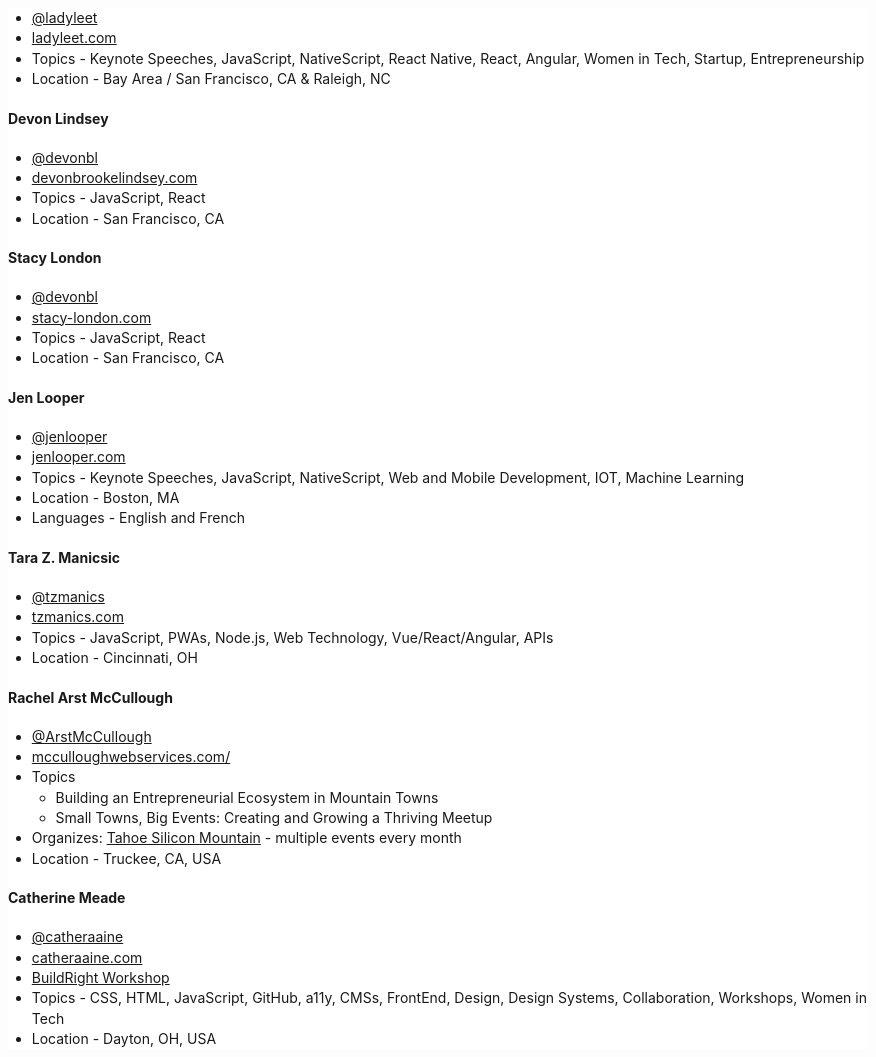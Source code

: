 - [@ladyleet](http://twitter.com/ladyleet)
- [ladyleet.com](http://www.ladyleet.com)
- Topics - Keynote Speeches, JavaScript, NativeScript, React Native, React, Angular, Women in Tech, Startup, Entrepreneurship
- Location - Bay Area / San Francisco, CA & Raleigh, NC

#### Devon Lindsey

- [@devonbl](http://twitter.com/devonbl)
- [devonbrookelindsey.com](http://devonbrookelindsey.com/)
- Topics - JavaScript, React
- Location - San Francisco, CA

#### Stacy London

- [@devonbl](http://twitter.com/stacylondoner)
- [stacy-london.com](http://stacy-london.com/)
- Topics - JavaScript, React
- Location - San Francisco, CA

#### Jen Looper

- [@jenlooper](http://twitter.com/jenlooper)
- [jenlooper.com](http://www.jenlooper.com/)
- Topics - Keynote Speeches, JavaScript, NativeScript, Web and Mobile Development, IOT, Machine Learning
- Location - Boston, MA
- Languages - English and French

#### Tara Z. Manicsic

- [@tzmanics](https://twitter.com/Tzmanics)
- [tzmanics.com](https://tzmanics.com)
- Topics - JavaScript, PWAs, Node.js, Web Technology, Vue/React/Angular, APIs
- Location - Cincinnati, OH

#### Rachel Arst McCullough

- [@ArstMcCullough](https://twitter.com/ArstMcCullough)
- [mcculloughwebservices.com/](https://mcculloughwebservices.com/)
- Topics
  - Building an Entrepreneurial Ecosystem in Mountain Towns
  - Small Towns, Big Events: Creating and Growing a Thriving Meetup
- Organizes: [Tahoe Silicon Mountain](http://www.tahoesiliconmountain.com/) - multiple events every month
- Location - Truckee, CA, USA

#### Catherine Meade

- [@catheraaine](https://twitter.com/catheraaine)
- [catheraaine.com](http://catheraaine.com/)
- [BuildRight Workshop](http://buildright.io/modern-css)
- Topics - CSS, HTML, JavaScript, GitHub, a11y, CMSs, FrontEnd, Design, Design Systems, Collaboration, Workshops, Women in Tech
- Location - Dayton, OH, USA
